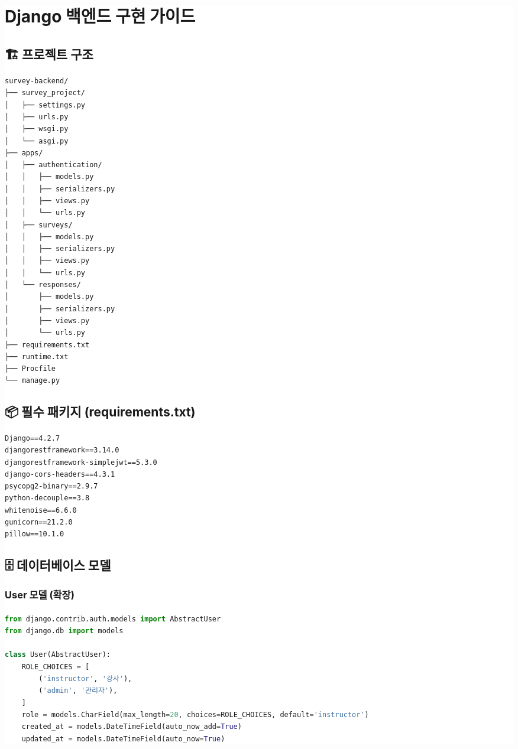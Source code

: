 # Django 백엔드 구현 가이드

## 🏗️ 프로젝트 구조

```
survey-backend/
├── survey_project/
│   ├── settings.py
│   ├── urls.py
│   ├── wsgi.py
│   └── asgi.py
├── apps/
│   ├── authentication/
│   │   ├── models.py
│   │   ├── serializers.py
│   │   ├── views.py
│   │   └── urls.py
│   ├── surveys/
│   │   ├── models.py
│   │   ├── serializers.py
│   │   ├── views.py
│   │   └── urls.py
│   └── responses/
│       ├── models.py
│       ├── serializers.py
│       ├── views.py
│       └── urls.py
├── requirements.txt
├── runtime.txt
├── Procfile
└── manage.py
```

## 📦 필수 패키지 (requirements.txt)

```
Django==4.2.7
djangorestframework==3.14.0
djangorestframework-simplejwt==5.3.0
django-cors-headers==4.3.1
psycopg2-binary==2.9.7
python-decouple==3.8
whitenoise==6.6.0
gunicorn==21.2.0
pillow==10.1.0
```

## 🗄️ 데이터베이스 모델

### User 모델 (확장)
```python
from django.contrib.auth.models import AbstractUser
from django.db import models

class User(AbstractUser):
    ROLE_CHOICES = [
        ('instructor', '강사'),
        ('admin', '관리자'),
    ]
    role = models.CharField(max_length=20, choices=ROLE_CHOICES, default='instructor')
    created_at = models.DateTimeField(auto_now_add=True)
    updated_at = models.DateTimeField(auto_now=True)
```